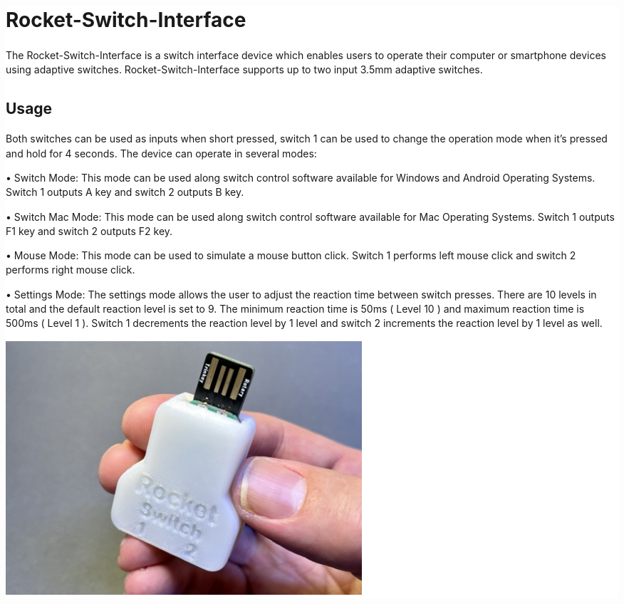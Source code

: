 # Rocket-Switch-Interface
The Rocket-Switch-Interface is a switch interface device which enables users to operate their computer or smartphone devices using adaptive switches. Rocket-Switch-Interface supports up to two input 3.5mm adaptive switches.

## Usage
Both switches can be used as inputs when short pressed, switch 1 can be used to change the operation mode when it’s pressed and hold for 4 seconds. The device can operate in several modes:

•	Switch Mode: This mode can be used along switch control software available for Windows and Android Operating Systems. Switch 1 outputs A key and switch 2 outputs B key.

•	Switch Mac Mode: This mode can be used along switch control software available for Mac Operating Systems. Switch 1 outputs F1 key and switch 2 outputs F2 key.

•	Mouse Mode: This mode can be used to simulate a mouse button click. Switch 1 performs left mouse click and switch 2 performs right mouse click.

•	Settings Mode: The settings mode allows the user to adjust the reaction time between switch presses. There are 10 levels in total and the default reaction level is set to 9. The minimum reaction time is 50ms ( Level 10 ) and maximum reaction time is 500ms ( Level 1 ). Switch 1 decrements the reaction level by 1 level and switch 2 increments the reaction level by 1 level as well.

<img src="Photos/Rocket-Switch-Interface-Assembled.png" width="500" alt="A picture of a 3d printed Rocket Switch Interface">
